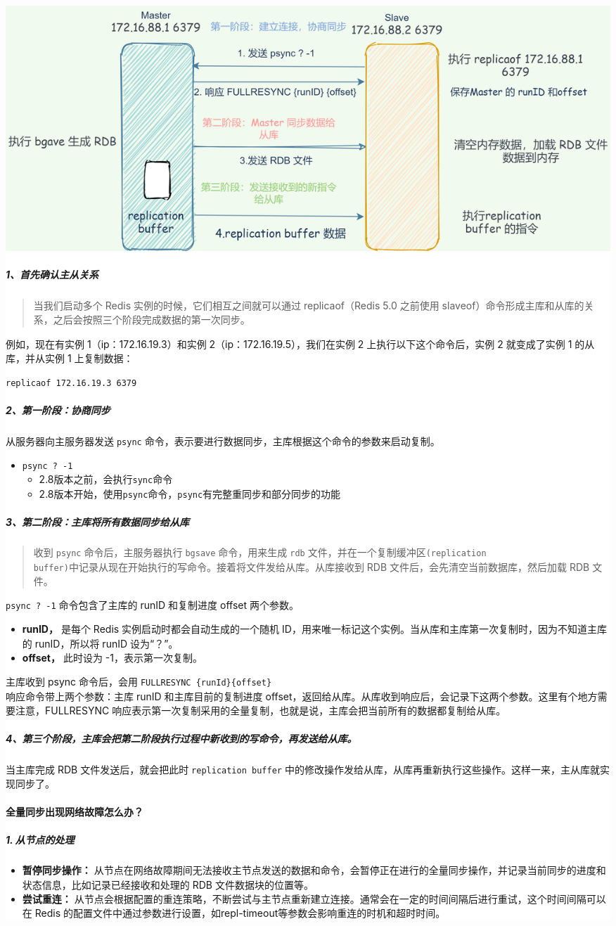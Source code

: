 ![全量同步](2020-07-04-redis-高可用-主从同步/全量同步.png)

##### 1、首先确认主从关系
> 当我们启动多个 Redis 实例的时候，它们相互之间就可以通过 replicaof（Redis 5.0 之前使用 slaveof）命令形成主库和从库的关系，之后会按照三个阶段完成数据的第一次同步。

例如，现在有实例 1（ip：172.16.19.3）和实例 2（ip：172.16.19.5），我们在实例 2 上执行以下这个命令后，实例 2 就变成了实例 1 的从库，并从实例 1 上复制数据：
```dtd
replicaof 172.16.19.3 6379
```

##### 2、第一阶段：协商同步
从服务器向主服务器发送 <code>psync</code> 命令，表示要进行数据同步，主库根据这个命令的参数来启动复制。
- <code>psync ? -1</code>
  - 2.8版本之前，会执行<code>sync</code>命令
  - 2.8版本开始，使用<code>psync</code>命令，<code>psync</code>有完整重同步和部分同步的功能

##### 3、第二阶段：主库将所有数据同步给从库
> 收到 <code>psync</code> 命令后，主服务器执行 <code>bgsave</code> 命令，用来生成 <code>rdb</code> 文件，并在一个复制缓冲区<code>(replication buffer)</code>中记录从现在开始执行的写命令。接着将文件发给从库。从库接收到 RDB 文件后，会先清空当前数据库，然后加载 RDB 文件。

<code>psync ? -1</code> 命令包含了主库的 runID 和复制进度 offset 两个参数。
- **runID，** 是每个 Redis 实例启动时都会自动生成的一个随机 ID，用来唯一标记这个实例。当从库和主库第一次复制时，因为不知道主库的 runID，所以将 runID 设为“？”。
- **offset，** 此时设为 -1，表示第一次复制。

主库收到 psync 命令后，会用 <code>FULLRESYNC {runId}{offset} </code>响应命令带上两个参数：主库 runID 和主库目前的复制进度 offset，返回给从库。从库收到响应后，会记录下这两个参数。这里有个地方需要注意，FULLRESYNC 响应表示第一次复制采用的全量复制，也就是说，主库会把当前所有的数据都复制给从库。

##### 4、第三个阶段，主库会把第二阶段执行过程中新收到的写命令，再发送给从库。
当主库完成 RDB 文件发送后，就会把此时 <code>replication buffer</code> 中的修改操作发给从库，从库再重新执行这些操作。这样一来，主从库就实现同步了。


#### 全量同步出现网络故障怎么办？

##### 1. 从节点的处理
- **暂停同步操作：** 从节点在网络故障期间无法接收主节点发送的数据和命令，会暂停正在进行的全量同步操作，并记录当前同步的进度和状态信息，比如记录已经接收和处理的 RDB 文件数据块的位置等。
- **尝试重连：** 从节点会根据配置的重连策略，不断尝试与主节点重新建立连接。通常会在一定的时间间隔后进行重试，这个时间间隔可以在 Redis 的配置文件中通过参数进行设置，如repl-timeout等参数会影响重连的时机和超时时间。
